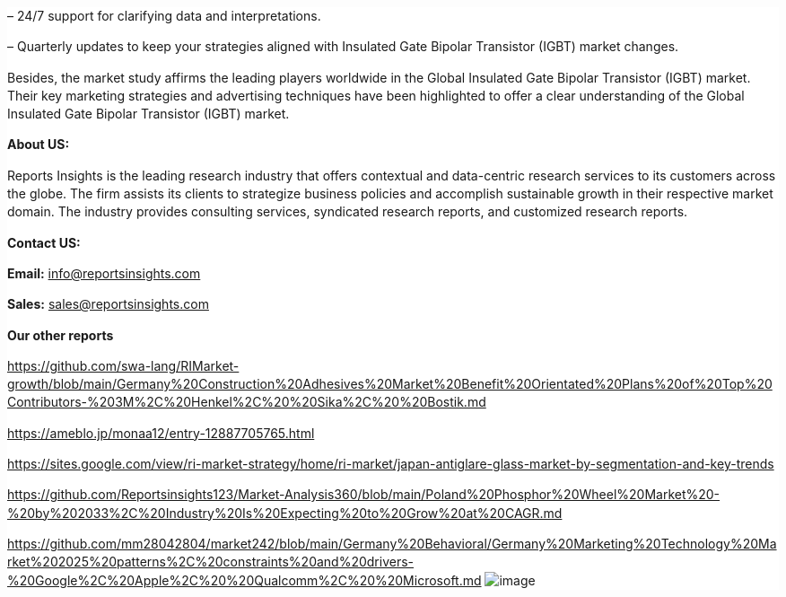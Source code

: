 – 24/7 support for clarifying data and interpretations.

– Quarterly updates to keep your strategies aligned with Insulated Gate Bipolar Transistor (IGBT) market changes.

Besides, the market study affirms the leading players worldwide in the Global Insulated Gate Bipolar Transistor (IGBT) market. Their key marketing strategies and advertising techniques have been highlighted to offer a clear understanding of the Global Insulated Gate Bipolar Transistor (IGBT) market.

<strong><strong>About US</strong>:</strong>

Reports Insights is the leading research industry that offers contextual and data-centric research services to its customers across the globe. The firm assists its clients to strategize business policies and accomplish sustainable growth in their respective market domain. The industry provides consulting services, syndicated research reports, and customized research reports.

<strong>Contact US:</strong>

<p class=><b>Email:</b> <a href=mailto:info@reportsinsights.com>info@reportsinsights.com</a></p>
<p class=><b>Sales:</b> <a href=mailto:sales@reportsinsights.com>sales@reportsinsights.com</a></p>

<strong>Our other reports</strong>

<a href=https://github.com/swa-lang/RIMarket-growth/blob/main/Germany%20Construction%20Adhesives%20Market%20Benefit%20Orientated%20Plans%20of%20Top%20Contributors-%203M%2C%20Henkel%2C%20%20Sika%2C%20%20Bostik.md>https://github.com/swa-lang/RIMarket-growth/blob/main/Germany%20Construction%20Adhesives%20Market%20Benefit%20Orientated%20Plans%20of%20Top%20Contributors-%203M%2C%20Henkel%2C%20%20Sika%2C%20%20Bostik.md</a>

<a href=https://ameblo.jp/monaa12/entry-12887705765.html>https://ameblo.jp/monaa12/entry-12887705765.html</a>

<a href=https://sites.google.com/view/ri-market-strategy/home/ri-market/japan-antiglare-glass-market-by-segmentation-and-key-trends>https://sites.google.com/view/ri-market-strategy/home/ri-market/japan-antiglare-glass-market-by-segmentation-and-key-trends</a>

<a href=https://github.com/Reportsinsights123/Market-Analysis360/blob/main/Poland%20Phosphor%20Wheel%20Market%20-%20by%202033%2C%20Industry%20Is%20Expecting%20to%20Grow%20at%20CAGR.md>https://github.com/Reportsinsights123/Market-Analysis360/blob/main/Poland%20Phosphor%20Wheel%20Market%20-%20by%202033%2C%20Industry%20Is%20Expecting%20to%20Grow%20at%20CAGR.md</a>

<a href=https://github.com/mm28042804/market242/blob/main/Germany%20Behavioral/Germany%20Marketing%20Technology%20Market%202025%20patterns%2C%20constraints%20and%20drivers-%20Google%2C%20Apple%2C%20%20Qualcomm%2C%20%20Microsoft.md>https://github.com/mm28042804/market242/blob/main/Germany%20Behavioral/Germany%20Marketing%20Technology%20Market%202025%20patterns%2C%20constraints%20and%20drivers-%20Google%2C%20Apple%2C%20%20Qualcomm%2C%20%20Microsoft.md</a>
![image](https://github.com/user-attachments/assets/ac83372d-d9f1-4ee0-8b75-f68f4c44def0)

